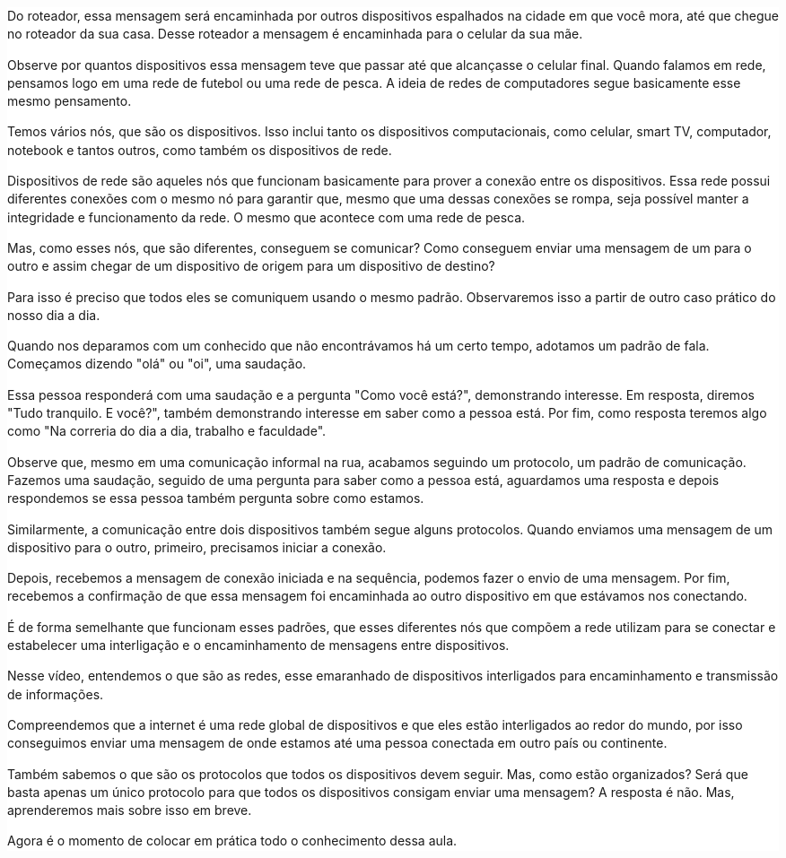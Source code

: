 Do roteador, essa mensagem será encaminhada por outros dispositivos espalhados na cidade em que você mora, até que chegue no roteador da sua casa. Desse roteador a mensagem é encaminhada para o celular da sua mãe.

Observe por quantos dispositivos essa mensagem teve que passar até que alcançasse o celular final.
Quando falamos em rede, pensamos logo em uma rede de futebol ou uma rede de pesca. A ideia de redes de computadores segue basicamente esse mesmo pensamento.

Temos vários nós, que são os dispositivos. Isso inclui tanto os dispositivos computacionais, como celular, smart TV, computador, notebook e tantos outros, como também os dispositivos de rede.

Dispositivos de rede são aqueles nós que funcionam basicamente para prover a conexão entre os dispositivos.
Essa rede possui diferentes conexões com o mesmo nó para garantir que, mesmo que uma dessas conexões se rompa, seja possível manter a integridade e funcionamento da rede. O mesmo que acontece com uma rede de pesca.

Mas, como esses nós, que são diferentes, conseguem se comunicar? Como conseguem enviar uma mensagem de um para o outro e assim chegar de um dispositivo de origem para um dispositivo de destino?

Para isso é preciso que todos eles se comuniquem usando o mesmo padrão. Observaremos isso a partir de outro caso prático do nosso dia a dia.

Quando nos deparamos com um conhecido que não encontrávamos há um certo tempo, adotamos um padrão de fala. Começamos dizendo "olá" ou "oi", uma saudação.

Essa pessoa responderá com uma saudação e a pergunta "Como você está?", demonstrando interesse. Em resposta, diremos "Tudo tranquilo. E você?", também demonstrando interesse em saber como a pessoa está. Por fim, como resposta teremos algo como "Na correria do dia a dia, trabalho e faculdade".

Observe que, mesmo em uma comunicação informal na rua, acabamos seguindo um protocolo, um padrão de comunicação. Fazemos uma saudação, seguido de uma pergunta para saber como a pessoa está, aguardamos uma resposta e depois respondemos se essa pessoa também pergunta sobre como estamos.

Similarmente, a comunicação entre dois dispositivos também segue alguns protocolos. Quando enviamos uma mensagem de um dispositivo para o outro, primeiro, precisamos iniciar a conexão.

Depois, recebemos a mensagem de conexão iniciada e na sequência, podemos fazer o envio de uma mensagem. Por fim, recebemos a confirmação de que essa mensagem foi encaminhada ao outro dispositivo em que estávamos nos conectando.

É de forma semelhante que funcionam esses padrões, que esses diferentes nós que compõem a rede utilizam para se conectar e estabelecer uma interligação e o encaminhamento de mensagens entre dispositivos.

Nesse vídeo, entendemos o que são as redes, esse emaranhado de dispositivos interligados para encaminhamento e transmissão de informações.

Compreendemos que a internet é uma rede global de dispositivos e que eles estão interligados ao redor do mundo, por isso conseguimos enviar uma mensagem de onde estamos até uma pessoa conectada em outro país ou continente.

Também sabemos o que são os protocolos que todos os dispositivos devem seguir. Mas, como estão organizados? Será que basta apenas um único protocolo para que todos os dispositivos consigam enviar uma mensagem? A resposta é não. Mas, aprenderemos mais sobre isso em breve.

Agora é o momento de colocar em prática todo o conhecimento dessa aula.

